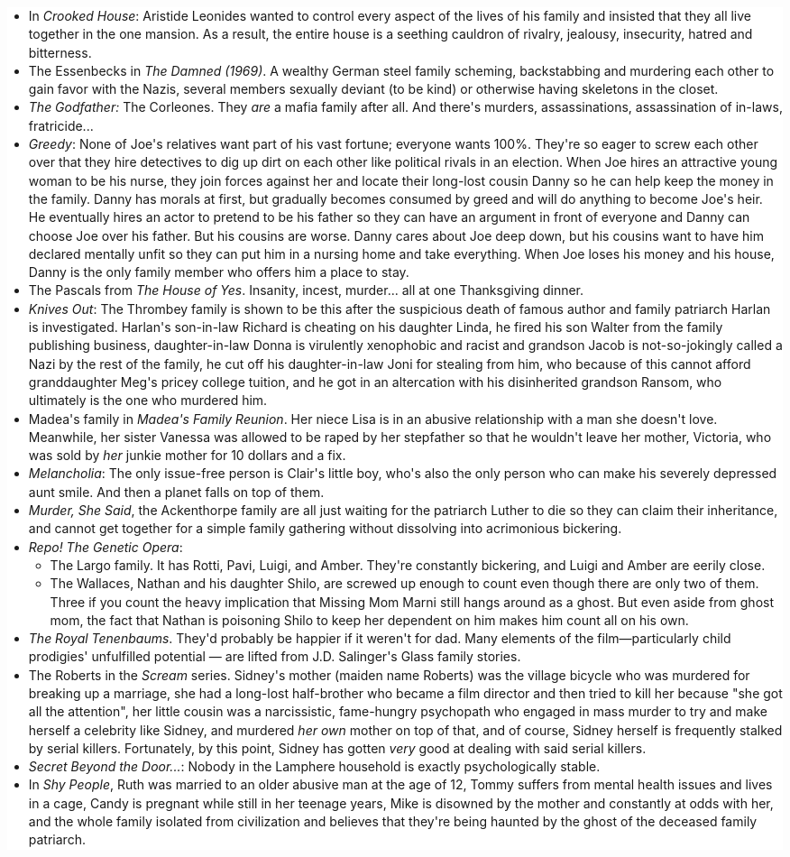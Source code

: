 -   In _Crooked House_: Aristide Leonides wanted to control every aspect of the lives of his family and insisted that they all live together in the one mansion. As a result, the entire house is a seething cauldron of rivalry, jealousy, insecurity, hatred and bitterness.
-   The Essenbecks in _The Damned (1969)_. A wealthy German steel family scheming, backstabbing and murdering each other to gain favor with the Nazis, several members sexually deviant (to be kind) or otherwise having skeletons in the closet.
-   _The Godfather:_ The Corleones. They _are_ a mafia family after all. And there's murders, assassinations, assassination of in-laws, fratricide...
-   _Greedy_: None of Joe's relatives want part of his vast fortune; everyone wants 100%. They're so eager to screw each other over that they hire detectives to dig up dirt on each other like political rivals in an election. When Joe hires an attractive young woman to be his nurse, they join forces against her and locate their long-lost cousin Danny so he can help keep the money in the family. Danny has morals at first, but gradually becomes consumed by greed and will do anything to become Joe's heir. He eventually hires an actor to pretend to be his father so they can have an argument in front of everyone and Danny can choose Joe over his father. But his cousins are worse. Danny cares about Joe deep down, but his cousins want to have him declared mentally unfit so they can put him in a nursing home and take everything. When Joe loses his money and his house, Danny is the only family member who offers him a place to stay.
-   The Pascals from _The House of Yes_. Insanity, incest, murder... all at one Thanksgiving dinner.
-   _Knives Out_: The Thrombey family is shown to be this after the suspicious death of famous author and family patriarch Harlan is investigated. Harlan's son-in-law Richard is cheating on his daughter Linda, he fired his son Walter from the family publishing business, daughter-in-law Donna is virulently xenophobic and racist and grandson Jacob is not-so-jokingly called a Nazi by the rest of the family, he cut off his daughter-in-law Joni for stealing from him, who because of this cannot afford granddaughter Meg's pricey college tuition, and he got in an altercation with his disinherited grandson Ransom, who ultimately is the one who murdered him.
-   Madea's family in _Madea's Family Reunion_. Her niece Lisa is in an abusive relationship with a man she doesn't love. Meanwhile, her sister Vanessa was allowed to be raped by her stepfather so that he wouldn't leave her mother, Victoria, who was sold by _her_ junkie mother for 10 dollars and a fix.
-   _Melancholia_: The only issue-free person is Clair's little boy, who's also the only person who can make his severely depressed aunt smile. And then a planet falls on top of them.
-   _Murder, She Said_, the Ackenthorpe family are all just waiting for the patriarch Luther to die so they can claim their inheritance, and cannot get together for a simple family gathering without dissolving into acrimonious bickering.
-   _Repo! The Genetic Opera_:
    -   The Largo family. It has Rotti, Pavi, Luigi, and Amber. They're constantly bickering, and Luigi and Amber are eerily close.
    -   The Wallaces, Nathan and his daughter Shilo, are screwed up enough to count even though there are only two of them. Three if you count the heavy implication that Missing Mom Marni still hangs around as a ghost. But even aside from ghost mom, the fact that Nathan is poisoning Shilo to keep her dependent on him makes him count all on his own.
-   _The Royal Tenenbaums_. They'd probably be happier if it weren't for dad. Many elements of the film—particularly child prodigies' unfulfilled potential — are lifted from J.D. Salinger's Glass family stories.
-   The Roberts in the _Scream_ series. Sidney's mother (maiden name Roberts) was the village bicycle who was murdered for breaking up a marriage, she had a long-lost half-brother who became a film director and then tried to kill her because "she got all the attention", her little cousin was a narcissistic, fame-hungry psychopath who engaged in mass murder to try and make herself a celebrity like Sidney, and murdered _her own_ mother on top of that, and of course, Sidney herself is frequently stalked by serial killers. Fortunately, by this point, Sidney has gotten _very_ good at dealing with said serial killers.
-   _Secret Beyond the Door..._: Nobody in the Lamphere household is exactly psychologically stable.
-   In _Shy People_, Ruth was married to an older abusive man at the age of 12, Tommy suffers from mental health issues and lives in a cage, Candy is pregnant while still in her teenage years, Mike is disowned by the mother and constantly at odds with her, and the whole family isolated from civilization and believes that they're being haunted by the ghost of the deceased family patriarch.